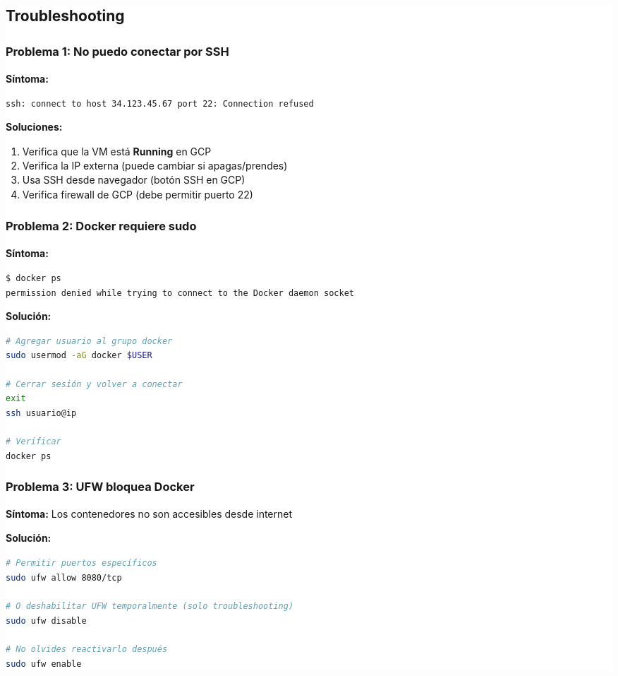 
## Troubleshooting

### Problema 1: No puedo conectar por SSH

**Síntoma:**

```
ssh: connect to host 34.123.45.67 port 22: Connection refused
```

**Soluciones:**

1. Verifica que la VM está **Running** en GCP
2. Verifica la IP externa (puede cambiar si apagas/prendes)
3. Usa SSH desde navegador (botón SSH en GCP)
4. Verifica firewall de GCP (debe permitir puerto 22)

### Problema 2: Docker requiere sudo

**Síntoma:**

```
$ docker ps
permission denied while trying to connect to the Docker daemon socket
```

**Solución:**

```bash
# Agregar usuario al grupo docker
sudo usermod -aG docker $USER

# Cerrar sesión y volver a conectar
exit
ssh usuario@ip

# Verificar
docker ps
```

### Problema 3: UFW bloquea Docker

**Síntoma:**
Los contenedores no son accesibles desde internet

**Solución:**

```bash
# Permitir puertos específicos
sudo ufw allow 8080/tcp

# O deshabilitar UFW temporalmente (solo troubleshooting)
sudo ufw disable

# No olvides reactivarlo después
sudo ufw enable
```
